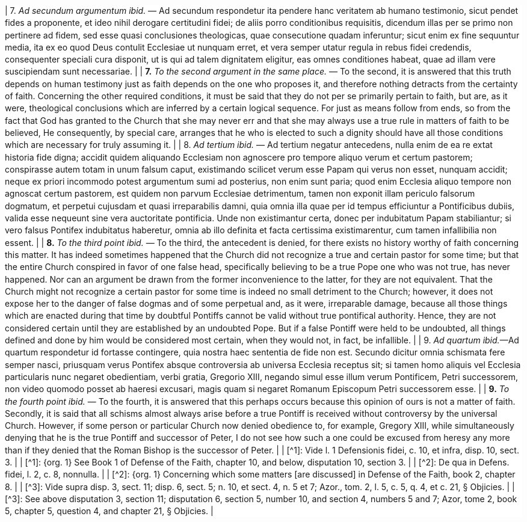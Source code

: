 | 7. *Ad secundum argumentum ibid.* — Ad secundum respondetur ita pendere hanc veritatem ab humano testimonio, sicut pendet fides a proponente, et ideo nihil derogare certitudini fidei; de aliis porro conditionibus requisitis, dicendum illas per se primo non pertinere ad fidem, sed esse quasi conclusiones theologicas, quae consecutione quadam inferuntur; sicut enim ex fine sequuntur media, ita ex eo quod Deus contulit Ecclesiae ut nunquam erret, et vera semper utatur regula in rebus fidei credendis, consequenter speciali cura disponit, ut is qui ad talem dignitatem eligitur, eas omnes conditiones habeat, quae ad illam vere suscipiendam sunt necessariae. | | **7.** *To the second argument in the same place.* — To the second, it is answered that this truth depends on human testimony just as faith depends on the one who proposes it, and therefore nothing detracts from the certainty of faith. Concerning the other required conditions, it must be said that they do not per se primarily pertain to faith, but are, as it were, theological conclusions which are inferred by a certain logical sequence. For just as means follow from ends, so from the fact that God has granted to the Church that she may never err and that she may always use a true rule in matters of faith to be believed, He consequently, by special care, arranges that he who is elected to such a dignity should have all those conditions which are necessary for truly assuming it. |
| 8. *Ad tertium ibid.* — Ad tertium negatur antecedens, nulla enim de ea re extat historia fide digna; accidit quidem aliquando Ecclesiam non agnoscere pro tempore aliquo verum et certum pastorem; conspirasse autem totam in unum falsum caput, existimando scilicet verum esse Papam qui verus non esset, nunquam accidit; neque ex priori incommodo potest argumentum sumi ad posterius, non enim sunt paria; quod enim Ecclesia aliquo tempore non agnoscat certum pastorem, est quidem non parvum Ecclesiae detrimentum, tamen non exponit illam periculo falsorum dogmatum, et perpetui cujusdam et quasi irreparabilis damni, quia omnia illa quae per id tempus efficiuntur a Pontificibus dubiis, valida esse nequeunt sine vera auctoritate pontificia. Unde non existimantur certa, donec per indubitatum Papam stabiliantur; si vero falsus Pontifex indubitatus haberetur, omnia ab illo definita et facta certissima existimarentur, cum tamen infallibilia non essent. | | **8.** *To the third point ibid.* — To the third, the antecedent is denied, for there exists no history worthy of faith concerning this matter. It has indeed sometimes happened that the Church did not recognize a true and certain pastor for some time; but that the entire Church conspired in favor of one false head, specifically believing to be a true Pope one who was not true, has never happened. Nor can an argument be drawn from the former inconvenience to the latter, for they are not equivalent. That the Church might not recognize a certain pastor for some time is indeed no small detriment to the Church; however, it does not expose her to the danger of false dogmas and of some perpetual and, as it were, irreparable damage, because all those things which are enacted during that time by doubtful Pontiffs cannot be valid without true pontifical authority. Hence, they are not considered certain until they are established by an undoubted Pope. But if a false Pontiff were held to be undoubted, all things defined and done by him would be considered most certain, when they would not, in fact, be infallible. |
| 9. *Ad quartum ibid.*—Ad quartum respondetur id fortasse contingere, quia nostra haec sententia de fide non est. Secundo dicitur omnia schismata fere semper nasci, priusquam verus Pontifex absque controversia ab universa Ecclesia receptus sit; si tamen homo aliquis vel Ecclesia particularis nunc negaret obedientiam, verbi gratia, Gregorio XIII, negando simul esse illum verum Pontificem, Petri successorem, non video quomodo posset ab haeresi excusari, magis quam si negaret Romanum Episcopum Petri successorem esse. | | **9.** *To the fourth point ibid.* — To the fourth, it is answered that this perhaps occurs because this opinion of ours is not a matter of faith. Secondly, it is said that all schisms almost always arise before a true Pontiff is received without controversy by the universal Church. However, if some person or particular Church now denied obedience to, for example, Gregory XIII, while simultaneously denying that he is the true Pontiff and successor of Peter, I do not see how such a one could be excused from heresy any more than if they denied that the Roman Bishop is the successor of Peter. |
| [^1]: Vide l. 1 Defensionis fidei, c. 10, et infra, disp. 10, sect. 3. | | [^1]: {org. 1} See Book 1 of Defense of the Faith, chapter 10, and below, disputation 10, section 3. |
| [^2]: De qua in Defens. fidei, l. 2, c. 8, nonnulla. | | [^2]: {org. 1} Concerning which some matters [are discussed] in Defense of the Faith, book 2, chapter 8. |
| [^3]: Vide supra disp. 3, sect. 11; disp. 6, sect. 5; n. 10, et sect. 4, n. 5 et 7; Azor., tom. 2, l. 5, c. 5, q. 4, et c. 21, § Objicies. | | [^3]: See above disputation 3, section 11; disputation 6, section 5, number 10, and section 4, numbers 5 and 7; Azor, tome 2, book 5, chapter 5, question 4, and chapter 21, § Objicies. |